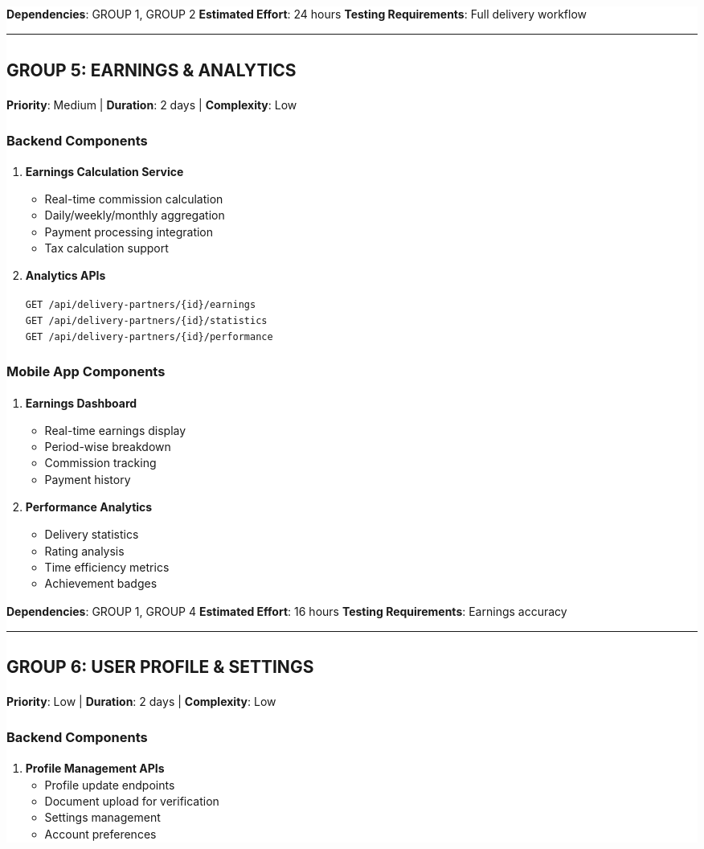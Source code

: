 **Dependencies**: GROUP 1, GROUP 2
**Estimated Effort**: 24 hours
**Testing Requirements**: Full delivery workflow

---

## **GROUP 5: EARNINGS & ANALYTICS**
**Priority**: Medium | **Duration**: 2 days | **Complexity**: Low

### **Backend Components**
1. **Earnings Calculation Service**
   - Real-time commission calculation
   - Daily/weekly/monthly aggregation
   - Payment processing integration
   - Tax calculation support

2. **Analytics APIs**
   ```
   GET /api/delivery-partners/{id}/earnings
   GET /api/delivery-partners/{id}/statistics
   GET /api/delivery-partners/{id}/performance
   ```

### **Mobile App Components**
1. **Earnings Dashboard**
   - Real-time earnings display
   - Period-wise breakdown
   - Commission tracking
   - Payment history

2. **Performance Analytics**
   - Delivery statistics
   - Rating analysis
   - Time efficiency metrics
   - Achievement badges

**Dependencies**: GROUP 1, GROUP 4
**Estimated Effort**: 16 hours
**Testing Requirements**: Earnings accuracy

---

## **GROUP 6: USER PROFILE & SETTINGS**
**Priority**: Low | **Duration**: 2 days | **Complexity**: Low

### **Backend Components**
1. **Profile Management APIs**
   - Profile update endpoints
   - Document upload for verification
   - Settings management
   - Account preferences

